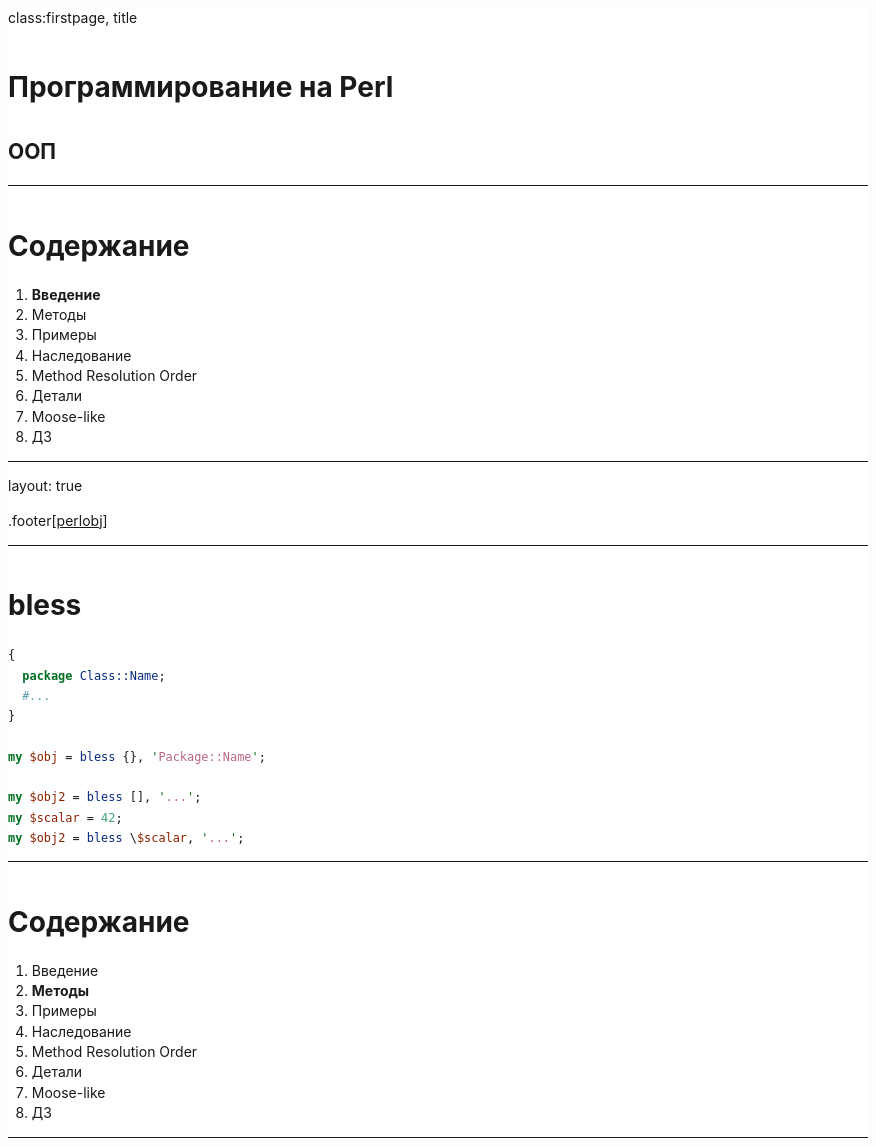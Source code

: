 class:firstpage, title

# Программирование на Perl

## ООП

---
# Содержание

1. **Введение**
1. Методы
1. Примеры
1. Наследование
1. Method Resolution Order
1. Детали
1. Moose-like
1. ДЗ

---

layout: true

.footer[[perlobj](http://perldoc.perl.org/perlobj.html)]

---

# bless

```perl
{
  package Class::Name;
  #...
}

my $obj = bless {}, 'Package::Name';

my $obj2 = bless [], '...';
my $scalar = 42;
my $obj2 = bless \$scalar, '...';
```

---

# Содержание

1. Введение
1. **Методы**
1. Примеры
1. Наследование
1. Method Resolution Order
1. Детали
1. Moose-like
1. ДЗ

---